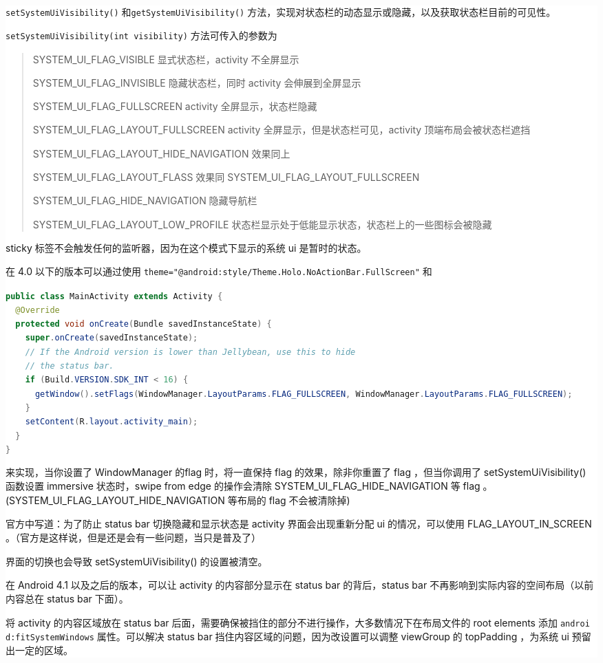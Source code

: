 `setSystemUiVisibility()` 和`getSystemUiVisibility()` 方法，实现对状态栏的动态显示或隐藏，以及获取状态栏目前的可见性。

`setSystemUiVisibility(int visibility)` 方法可传入的参数为

> SYSTEM_UI_FLAG_VISIBLE  显式状态栏，activity 不全屏显示
>
> SYSTEM_UI_FLAG_INVISIBLE  隐藏状态栏，同时 activity 会伸展到全屏显示
>
> SYSTEM_UI_FLAG_FULLSCREEN  activity 全屏显示，状态栏隐藏
>
> SYSTEM_UI_FLAG_LAYOUT_FULLSCREEN  activity 全屏显示，但是状态栏可见，activity 顶端布局会被状态栏遮挡
>
> SYSTEM_UI_FLAG_LAYOUT_HIDE_NAVIGATION  效果同上
>
> SYSTEM_UI_FLAG_LAYOUT_FLASS  效果同 SYSTEM_UI_FLAG_LAYOUT_FULLSCREEN
>
> SYSTEM_UI_FLAG_HIDE_NAVIGATION  隐藏导航栏
>
> SYSTEM_UI_FLAG_LAYOUT_LOW_PROFILE 状态栏显示处于低能显示状态，状态栏上的一些图标会被隐藏



sticky 标签不会触发任何的监听器，因为在这个模式下显示的系统 ui 是暂时的状态。

在 4.0 以下的版本可以通过使用 `theme="@android:style/Theme.Holo.NoActionBar.FullScreen"` 和

```java
public class MainActivity extends Activity {
  @Override
  protected void onCreate(Bundle savedInstanceState) {
    super.onCreate(savedInstanceState);
    // If the Android version is lower than Jellybean, use this to hide
    // the status bar.
    if (Build.VERSION.SDK_INT < 16) {
      getWindow().setFlags(WindowManager.LayoutParams.FLAG_FULLSCREEN, WindowManager.LayoutParams.FLAG_FULLSCREEN);
    }
    setContent(R.layout.activity_main);
  }
}
```

来实现，当你设置了 WindowManager 的flag 时，将一直保持 flag 的效果，除非你重置了 flag ，但当你调用了 setSystemUiVisibility() 函数设置 immersive 状态时，swipe from edge 的操作会清除 SYSTEM_UI_FLAG_HIDE_NAVIGATION 等 flag 。(SYSTEM_UI_FLAG_LAYOUT_HIDE_NAVIGATION 等布局的 flag 不会被清除掉)

官方中写道：为了防止 status bar 切换隐藏和显示状态是 activity 界面会出现重新分配 ui 的情况，可以使用 FLAG_LAYOUT_IN_SCREEN 。（官方是这样说，但是还是会有一些问题，当只是普及了）

界面的切换也会导致 setSystemUiVisibility() 的设置被清空。

在 Android 4.1 以及之后的版本，可以让 activity 的内容部分显示在 status bar 的背后，status bar 不再影响到实际内容的空间布局（以前内容总在 status bar 下面）。

将 activity 的内容区域放在 status bar 后面，需要确保被挡住的部分不进行操作，大多数情况下在布局文件的 root elements 添加 `android:fitSystemWindows` 属性。可以解决 status bar 挡住内容区域的问题，因为改设置可以调整 viewGroup 的 topPadding ，为系统 ui 预留出一定的区域。
